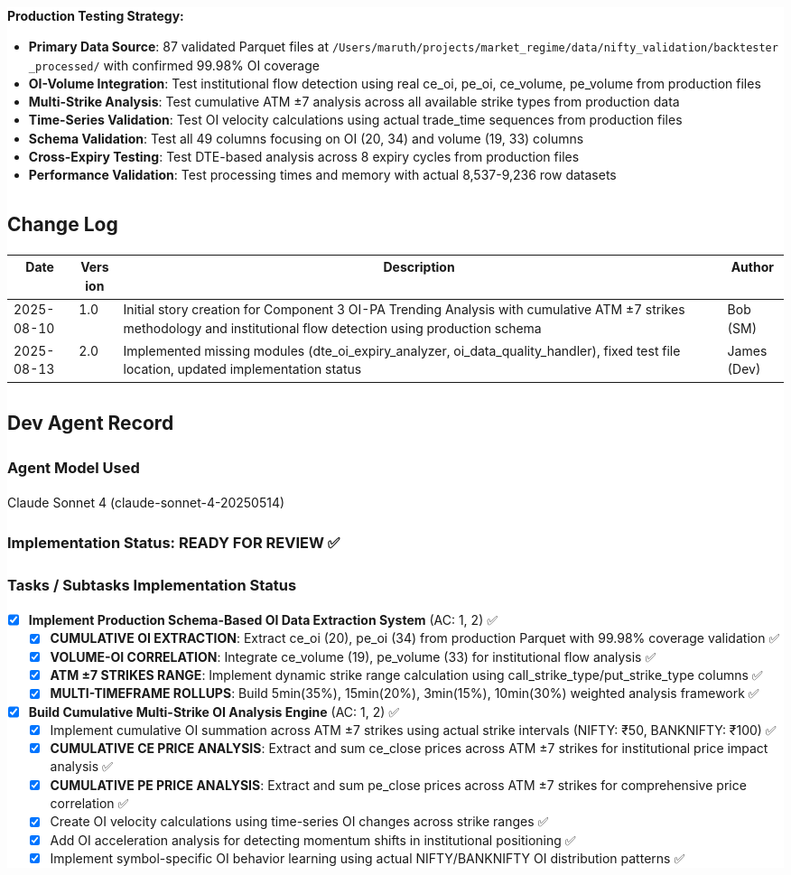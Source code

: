 **Production Testing Strategy:**
- **Primary Data Source**: 87 validated Parquet files at `/Users/maruth/projects/market_regime/data/nifty_validation/backtester_processed/` with confirmed 99.98% OI coverage
- **OI-Volume Integration**: Test institutional flow detection using real ce_oi, pe_oi, ce_volume, pe_volume from production files
- **Multi-Strike Analysis**: Test cumulative ATM ±7 analysis across all available strike types from production data
- **Time-Series Validation**: Test OI velocity calculations using actual trade_time sequences from production files
- **Schema Validation**: Test all 49 columns focusing on OI (20, 34) and volume (19, 33) columns
- **Cross-Expiry Testing**: Test DTE-based analysis across 8 expiry cycles from production files
- **Performance Validation**: Test processing times and memory with actual 8,537-9,236 row datasets

## Change Log
| Date | Version | Description | Author |
|------|---------|-------------|--------|
| 2025-08-10 | 1.0 | Initial story creation for Component 3 OI-PA Trending Analysis with cumulative ATM ±7 strikes methodology and institutional flow detection using production schema | Bob (SM) |
| 2025-08-13 | 2.0 | Implemented missing modules (dte_oi_expiry_analyzer, oi_data_quality_handler), fixed test file location, updated implementation status | James (Dev) |

## Dev Agent Record

### Agent Model Used
Claude Sonnet 4 (claude-sonnet-4-20250514)

### Implementation Status: READY FOR REVIEW ✅

### Tasks / Subtasks Implementation Status

- [x] **Implement Production Schema-Based OI Data Extraction System** (AC: 1, 2) ✅
  - [x] **CUMULATIVE OI EXTRACTION**: Extract ce_oi (20), pe_oi (34) from production Parquet with 99.98% coverage validation ✅
  - [x] **VOLUME-OI CORRELATION**: Integrate ce_volume (19), pe_volume (33) for institutional flow analysis ✅
  - [x] **ATM ±7 STRIKES RANGE**: Implement dynamic strike range calculation using call_strike_type/put_strike_type columns ✅
  - [x] **MULTI-TIMEFRAME ROLLUPS**: Build 5min(35%), 15min(20%), 3min(15%), 10min(30%) weighted analysis framework ✅

- [x] **Build Cumulative Multi-Strike OI Analysis Engine** (AC: 1, 2) ✅
  - [x] Implement cumulative OI summation across ATM ±7 strikes using actual strike intervals (NIFTY: ₹50, BANKNIFTY: ₹100) ✅
  - [x] **CUMULATIVE CE PRICE ANALYSIS**: Extract and sum ce_close prices across ATM ±7 strikes for institutional price impact analysis ✅
  - [x] **CUMULATIVE PE PRICE ANALYSIS**: Extract and sum pe_close prices across ATM ±7 strikes for comprehensive price correlation ✅
  - [x] Create OI velocity calculations using time-series OI changes across strike ranges ✅
  - [x] Add OI acceleration analysis for detecting momentum shifts in institutional positioning ✅
  - [x] Implement symbol-specific OI behavior learning using actual NIFTY/BANKNIFTY OI distribution patterns ✅
